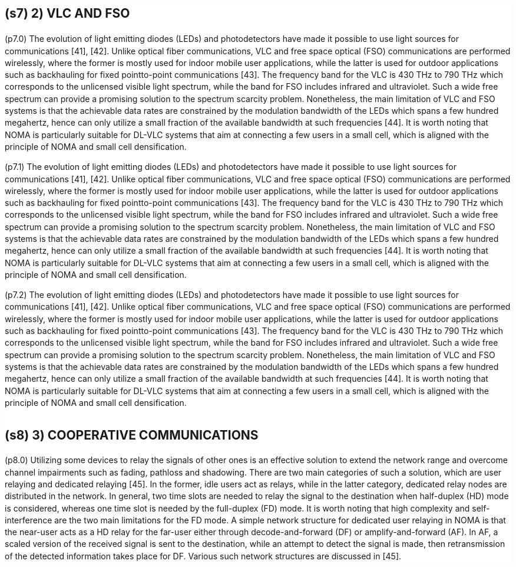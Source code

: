 ## (s7) 2) VLC AND FSO
(p7.0) The evolution of light emitting diodes (LEDs) and photodetectors have made it possible to use light sources for communications [41], [42]. Unlike optical fiber communications, VLC and free space optical (FSO) communications are performed wirelessly, where the former is mostly used for indoor mobile user applications, while the latter is used for outdoor applications such as backhauling for fixed pointto-point communications [43]. The frequency band for the VLC is 430 THz to 790 THz which corresponds to the unlicensed visible light spectrum, while the band for FSO includes infrared and ultraviolet. Such a wide free spectrum can provide a promising solution to the spectrum scarcity problem. Nonetheless, the main limitation of VLC and FSO systems is that the achievable data rates are constrained by the modulation bandwidth of the LEDs which spans a few hundred megahertz, hence can only utilize a small fraction of the available bandwidth at such frequencies [44]. It is worth noting that NOMA is particularly suitable for DL-VLC systems that aim at connecting a few users in a small cell, which is aligned with the principle of NOMA and small cell densification.

(p7.1) The evolution of light emitting diodes (LEDs) and photodetectors have made it possible to use light sources for communications [41], [42]. Unlike optical fiber communications, VLC and free space optical (FSO) communications are performed wirelessly, where the former is mostly used for indoor mobile user applications, while the latter is used for outdoor applications such as backhauling for fixed pointto-point communications [43]. The frequency band for the VLC is 430 THz to 790 THz which corresponds to the unlicensed visible light spectrum, while the band for FSO includes infrared and ultraviolet. Such a wide free spectrum can provide a promising solution to the spectrum scarcity problem. Nonetheless, the main limitation of VLC and FSO systems is that the achievable data rates are constrained by the modulation bandwidth of the LEDs which spans a few hundred megahertz, hence can only utilize a small fraction of the available bandwidth at such frequencies [44]. It is worth noting that NOMA is particularly suitable for DL-VLC systems that aim at connecting a few users in a small cell, which is aligned with the principle of NOMA and small cell densification.

(p7.2) The evolution of light emitting diodes (LEDs) and photodetectors have made it possible to use light sources for communications [41], [42]. Unlike optical fiber communications, VLC and free space optical (FSO) communications are performed wirelessly, where the former is mostly used for indoor mobile user applications, while the latter is used for outdoor applications such as backhauling for fixed pointto-point communications [43]. The frequency band for the VLC is 430 THz to 790 THz which corresponds to the unlicensed visible light spectrum, while the band for FSO includes infrared and ultraviolet. Such a wide free spectrum can provide a promising solution to the spectrum scarcity problem. Nonetheless, the main limitation of VLC and FSO systems is that the achievable data rates are constrained by the modulation bandwidth of the LEDs which spans a few hundred megahertz, hence can only utilize a small fraction of the available bandwidth at such frequencies [44]. It is worth noting that NOMA is particularly suitable for DL-VLC systems that aim at connecting a few users in a small cell, which is aligned with the principle of NOMA and small cell densification.
## (s8) 3) COOPERATIVE COMMUNICATIONS
(p8.0) Utilizing some devices to relay the signals of other ones is an effective solution to extend the network range and overcome channel impairments such as fading, pathloss and shadowing. There are two main categories of such a solution, which are user relaying and dedicated relaying [45]. In the former, idle users act as relays, while in the latter category, dedicated relay nodes are distributed in the network. In general, two time slots are needed to relay the signal to the destination when half-duplex (HD) mode is considered, whereas one time slot is needed by the full-duplex (FD) mode. It is worth noting that high complexity and self-interference are the two main limitations for the FD mode. A simple network structure for dedicated user relaying in NOMA is that the near-user acts as a HD relay for the far-user either through decode-and-forward (DF) or amplify-and-forward (AF). In AF, a scaled version of the received signal is sent to the destination, while an attempt to detect the signal is made, then retransmission of the detected information takes place for DF. Various such network structures are discussed in [45].
